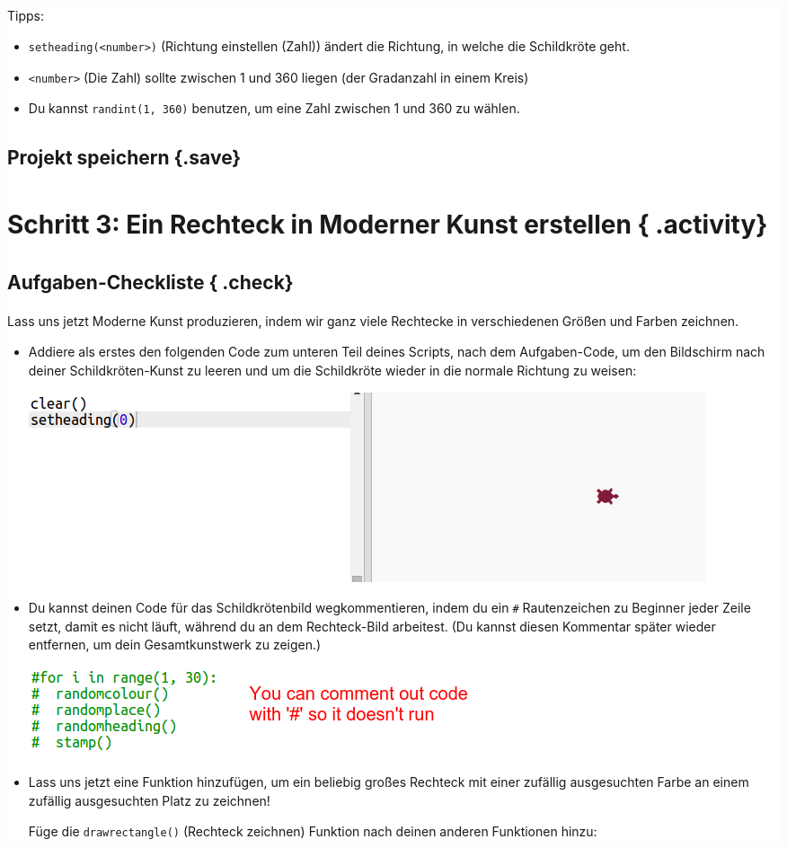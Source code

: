 Tipps:

- `setheading(<number>)` (Richtung einstellen (Zahl)) ändert die Richtung, in welche die Schildkröte geht.

- `<number>`  (Die Zahl) sollte zwischen 1 und 360 liegen (der Gradanzahl in einem Kreis)

- Du kannst `randint(1, 360)` benutzen, um eine Zahl zwischen 1 und 360 zu wählen.

## Projekt speichern {.save}

# Schritt 3: Ein Rechteck in Moderner Kunst erstellen { .activity}

## Aufgaben-Checkliste { .check}

Lass uns jetzt Moderne Kunst produzieren, indem wir ganz viele Rechtecke in verschiedenen Größen und Farben zeichnen. 

+ Addiere als erstes den folgenden Code zum unteren Teil deines Scripts, nach dem Aufgaben-Code, um den Bildschirm nach deiner Schildkröten-Kunst zu leeren und um die Schildkröte wieder in die normale Richtung zu weisen:

    ![screenshot](images/modern-reset.png)

+ Du kannst deinen Code für das Schildkrötenbild wegkommentieren, indem du ein `#` Rautenzeichen zu Beginner jeder Zeile setzt, damit es nicht läuft, während du an dem Rechteck-Bild arbeitest. (Du kannst diesen Kommentar später wieder entfernen, um dein Gesamtkunstwerk zu zeigen.)

    ![screenshot](images/modern-comment.png)
 
+ Lass uns jetzt eine Funktion hinzufügen, um ein beliebig großes Rechteck mit einer zufällig ausgesuchten Farbe an einem zufällig ausgesuchten Platz zu zeichnen! 
    
    Füge die `drawrectangle()` (Rechteck zeichnen) Funktion nach deinen anderen Funktionen hinzu:
